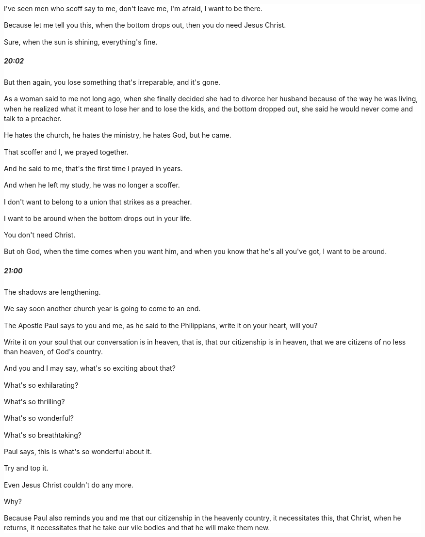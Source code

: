 I've seen men who scoff say to me, don't leave me, I'm afraid, I want to be there.

Because let me tell you this, when the bottom drops out, then you do need Jesus Christ.

Sure, when the sun is shining, everything's fine.

##### 20:02

But then again, you lose something that's irreparable, and it's gone.

As a woman said to me not long ago, when she finally decided she had to divorce her husband because of the way he was living, when he realized what it meant to lose her and to lose the kids, and the bottom dropped out, she said he would never come and talk to a preacher.

He hates the church, he hates the ministry, he hates God, but he came.

That scoffer and I, we prayed together.

And he said to me, that's the first time I prayed in years.

And when he left my study, he was no longer a scoffer.

I don't want to belong to a union that strikes as a preacher.

I want to be around when the bottom drops out in your life.

You don't need Christ.

But oh God, when the time comes when you want him, and when you know that he's all you've got, I want to be around.

##### 21:00

The shadows are lengthening.

We say soon another church year is going to come to an end.

The Apostle Paul says to you and me, as he said to the Philippians, write it on your heart, will you?

Write it on your soul that our conversation is in heaven, that is, that our citizenship is in heaven, that we are citizens of no less than heaven, of God's country.

And you and I may say, what's so exciting about that?

What's so exhilarating?

What's so thrilling?

What's so wonderful?

What's so breathtaking?

Paul says, this is what's so wonderful about it.

Try and top it.

Even Jesus Christ couldn't do any more.

Why?

Because Paul also reminds you and me that our citizenship in the heavenly country, it necessitates this, that Christ, when he returns, it necessitates that he take our vile bodies and that he will make them new.
